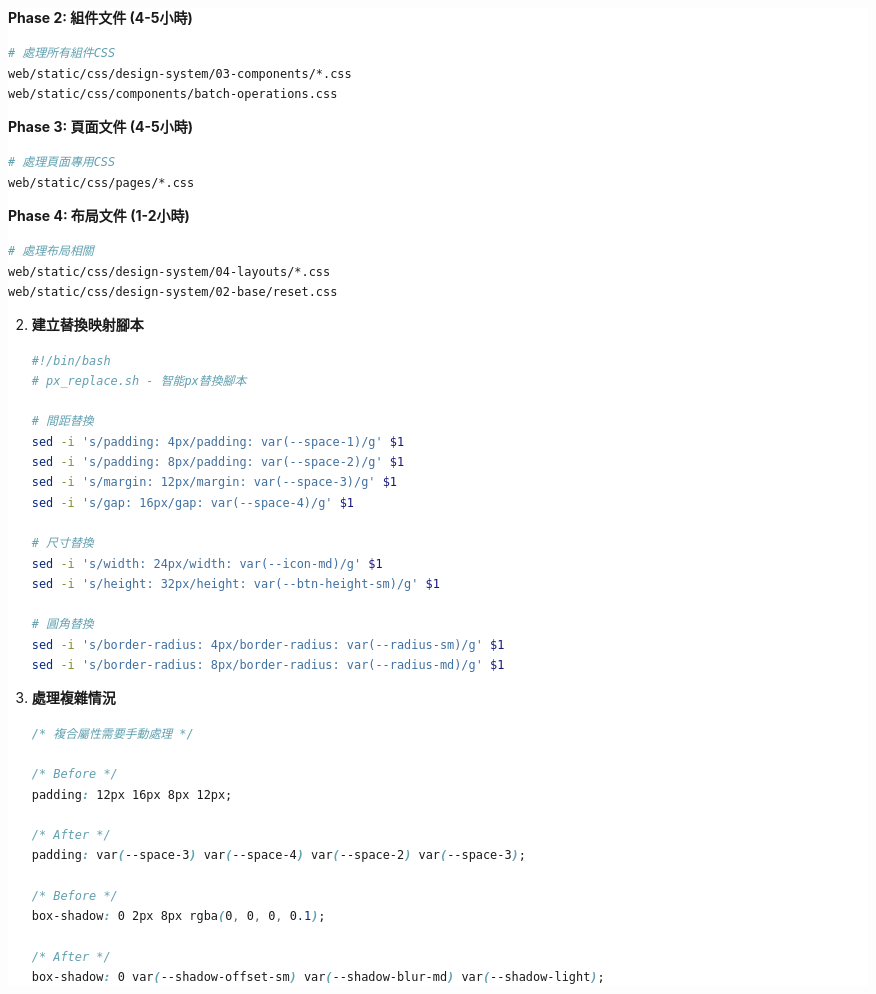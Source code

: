    **Phase 2: 組件文件 (4-5小時)**
   ```bash
   # 處理所有組件CSS
   web/static/css/design-system/03-components/*.css
   web/static/css/components/batch-operations.css
   ```

   **Phase 3: 頁面文件 (4-5小時)**
   ```bash
   # 處理頁面專用CSS
   web/static/css/pages/*.css
   ```

   **Phase 4: 布局文件 (1-2小時)**
   ```bash
   # 處理布局相關
   web/static/css/design-system/04-layouts/*.css
   web/static/css/design-system/02-base/reset.css
   ```

2. **建立替換映射腳本**
   ```bash
   #!/bin/bash
   # px_replace.sh - 智能px替換腳本
   
   # 間距替換
   sed -i 's/padding: 4px/padding: var(--space-1)/g' $1
   sed -i 's/padding: 8px/padding: var(--space-2)/g' $1
   sed -i 's/margin: 12px/margin: var(--space-3)/g' $1
   sed -i 's/gap: 16px/gap: var(--space-4)/g' $1
   
   # 尺寸替換
   sed -i 's/width: 24px/width: var(--icon-md)/g' $1
   sed -i 's/height: 32px/height: var(--btn-height-sm)/g' $1
   
   # 圓角替換
   sed -i 's/border-radius: 4px/border-radius: var(--radius-sm)/g' $1
   sed -i 's/border-radius: 8px/border-radius: var(--radius-md)/g' $1
   ```

3. **處理複雜情況**
   ```css
   /* 複合屬性需要手動處理 */
   
   /* Before */
   padding: 12px 16px 8px 12px;
   
   /* After */
   padding: var(--space-3) var(--space-4) var(--space-2) var(--space-3);
   
   /* Before */
   box-shadow: 0 2px 8px rgba(0, 0, 0, 0.1);
   
   /* After */
   box-shadow: 0 var(--shadow-offset-sm) var(--shadow-blur-md) var(--shadow-light);
   ```
